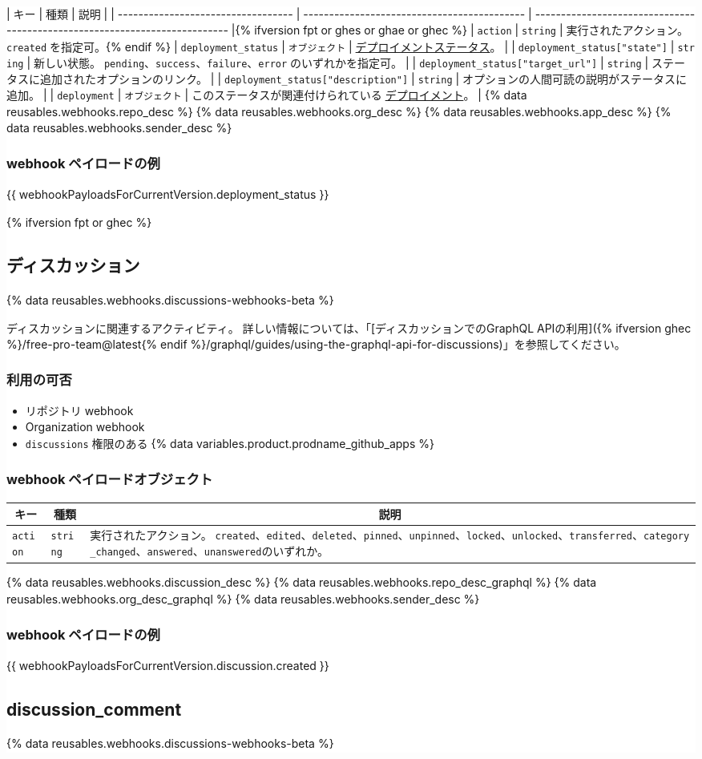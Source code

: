 | キー                                 | 種類                                          | 説明                                                                         |
| ---------------------------------- | ------------------------------------------- | -------------------------------------------------------------------------- |{% ifversion fpt or ghes or ghae or ghec %}
| `action`                           | `string`                                    | 実行されたアクション。 `created` を指定可。{% endif %}
| `deployment_status`                | `オブジェクト`                                    | [デプロイメントステータス](/rest/reference/deployments#list-deployment-statuses)。      |
| `deployment_status["state"]`       | `string`                                    | 新しい状態。 `pending`、`success`、`failure`、`error` のいずれかを指定可。                    |
| `deployment_status["target_url"]`  | `string`                                    | ステータスに追加されたオプションのリンク。                                                      |
| `deployment_status["description"]` | `string`                                    | オプションの人間可読の説明がステータスに追加。                                                    |
| `deployment`                       | `オブジェクト`                                    | このステータスが関連付けられている [デプロイメント](/rest/reference/deployments#list-deployments)。 |
{% data reusables.webhooks.repo_desc %}
{% data reusables.webhooks.org_desc %}
{% data reusables.webhooks.app_desc %}
{% data reusables.webhooks.sender_desc %}

### webhook ペイロードの例

{{ webhookPayloadsForCurrentVersion.deployment_status }}

{% ifversion fpt or ghec %}
## ディスカッション

{% data reusables.webhooks.discussions-webhooks-beta %}

ディスカッションに関連するアクティビティ。 詳しい情報については、「[ディスカッションでのGraphQL APIの利用]({% ifversion ghec %}/free-pro-team@latest{% endif %}/graphql/guides/using-the-graphql-api-for-discussions)」を参照してください。
### 利用の可否

- リポジトリ webhook
- Organization webhook
- `discussions` 権限のある {% data variables.product.prodname_github_apps %}

### webhook ペイロードオブジェクト

| キー       | 種類       | 説明                                                                                                                                              |
| -------- | -------- | ----------------------------------------------------------------------------------------------------------------------------------------------- |
| `action` | `string` | 実行されたアクション。 `created`、`edited`、`deleted`、`pinned`、`unpinned`、`locked`、`unlocked`、`transferred`、`category_changed`、`answered`、`unanswered`のいずれか。 |
{% data reusables.webhooks.discussion_desc %}
{% data reusables.webhooks.repo_desc_graphql %}
{% data reusables.webhooks.org_desc_graphql %}
{% data reusables.webhooks.sender_desc %}

### webhook ペイロードの例

{{ webhookPayloadsForCurrentVersion.discussion.created }}

## discussion_comment

{% data reusables.webhooks.discussions-webhooks-beta %}
